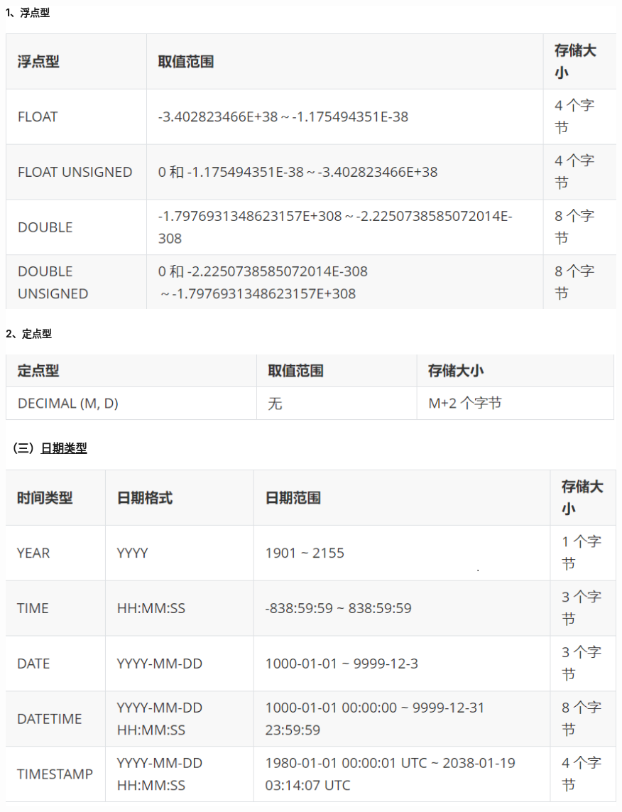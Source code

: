 #### 1、浮点型

![浮点型](./浮点型.png)

#### 2、定点型

![定点型](./定点型.png)

### （三）[日期类型](https://www.cnblogs.com/ivictor/p/5028368.html)

![日期类型](./日期类型.png)
